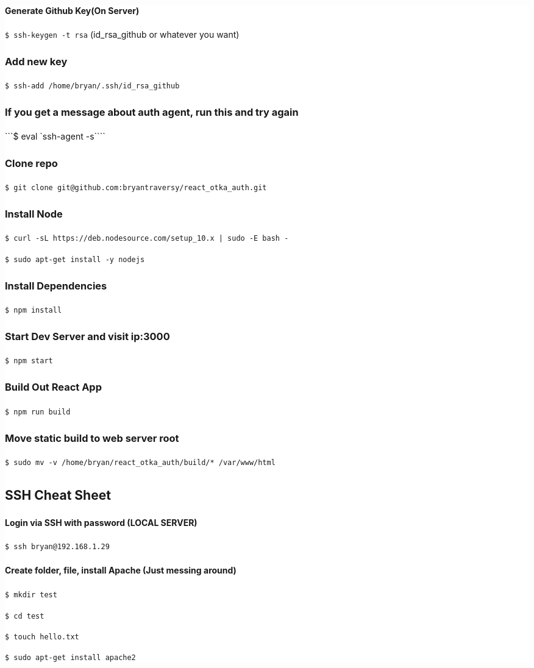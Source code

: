 #### Generate Github Key(On Server)

`$ ssh-keygen -t rsa` (id\_rsa\_github or whatever you want)

### Add new key

`$ ssh-add /home/bryan/.ssh/id_rsa_github`

### If you get a message about auth agent, run this and try again

\`\`\`$ eval \`ssh-agent -s\`\`\`\`

### Clone repo

`$ git clone git@github.com:bryantraversy/react_otka_auth.git`

### Install Node

`$ curl -sL https://deb.nodesource.com/setup_10.x | sudo -E bash -`

`$ sudo apt-get install -y nodejs`

### Install Dependencies

`$ npm install`

### Start Dev Server and visit ip:3000

`$ npm start`

### Build Out React App

`$ npm run build`

### Move static build to web server root

`$ sudo mv -v /home/bryan/react_otka_auth/build/* /var/www/html`

SSH Cheat Sheet
---------------

#### Login via SSH with password (LOCAL SERVER)

`$ ssh bryan@192.168.1.29`

#### Create folder, file, install Apache (Just messing around)

`$ mkdir test`

`$ cd test`

`$ touch hello.txt`

`$ sudo apt-get install apache2`
